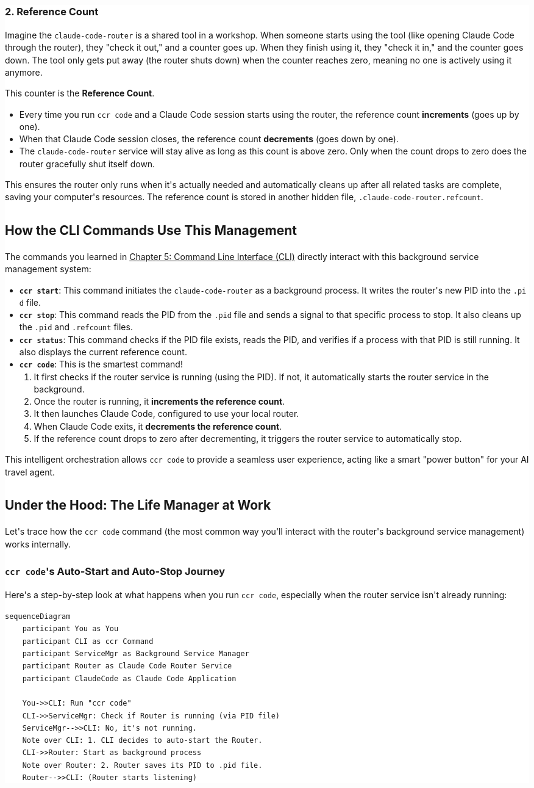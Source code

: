 ### 2. Reference Count

Imagine the `claude-code-router` is a shared tool in a workshop. When someone starts using the tool (like opening Claude Code through the router), they "check it out," and a counter goes up. When they finish using it, they "check it in," and the counter goes down. The tool only gets put away (the router shuts down) when the counter reaches zero, meaning no one is actively using it anymore.

This counter is the **Reference Count**.
*   Every time you run `ccr code` and a Claude Code session starts using the router, the reference count **increments** (goes up by one).
*   When that Claude Code session closes, the reference count **decrements** (goes down by one).
*   The `claude-code-router` service will stay alive as long as this count is above zero. Only when the count drops to zero does the router gracefully shut itself down.

This ensures the router only runs when it's actually needed and automatically cleans up after all related tasks are complete, saving your computer's resources. The reference count is stored in another hidden file, `.claude-code-router.refcount`.

## How the CLI Commands Use This Management

The commands you learned in [Chapter 5: Command Line Interface (CLI)](05_command_line_interface__cli__.md) directly interact with this background service management system:

*   **`ccr start`**: This command initiates the `claude-code-router` as a background process. It writes the router's new PID into the `.pid` file.
*   **`ccr stop`**: This command reads the PID from the `.pid` file and sends a signal to that specific process to stop. It also cleans up the `.pid` and `.refcount` files.
*   **`ccr status`**: This command checks if the PID file exists, reads the PID, and verifies if a process with that PID is still running. It also displays the current reference count.
*   **`ccr code`**: This is the smartest command!
    1.  It first checks if the router service is running (using the PID). If not, it automatically starts the router service in the background.
    2.  Once the router is running, it **increments the reference count**.
    3.  It then launches Claude Code, configured to use your local router.
    4.  When Claude Code exits, it **decrements the reference count**.
    5.  If the reference count drops to zero after decrementing, it triggers the router service to automatically stop.

This intelligent orchestration allows `ccr code` to provide a seamless user experience, acting like a smart "power button" for your AI travel agent.

## Under the Hood: The Life Manager at Work

Let's trace how the `ccr code` command (the most common way you'll interact with the router's background service management) works internally.

### `ccr code`'s Auto-Start and Auto-Stop Journey

Here's a step-by-step look at what happens when you run `ccr code`, especially when the router service isn't already running:

```mermaid
sequenceDiagram
    participant You as You
    participant CLI as ccr Command
    participant ServiceMgr as Background Service Manager
    participant Router as Claude Code Router Service
    participant ClaudeCode as Claude Code Application

    You->>CLI: Run "ccr code"
    CLI->>ServiceMgr: Check if Router is running (via PID file)
    ServiceMgr-->>CLI: No, it's not running.
    Note over CLI: 1. CLI decides to auto-start the Router.
    CLI->>Router: Start as background process
    Note over Router: 2. Router saves its PID to .pid file.
    Router-->>CLI: (Router starts listening)
```